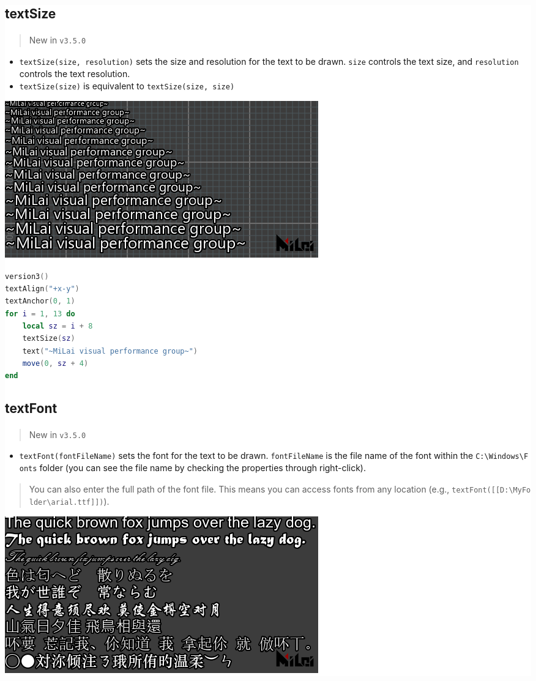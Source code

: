 ## textSize

> New in `v3.5.0`

- `textSize(size, resolution)` sets the size and resolution for the text to be drawn. `size` controls the text size, and `resolution` controls the text resolution.
- `textSize(size)` is equivalent to `textSize(size, size)`

![result_of_below](funcex/output_00069.png)

```lua:textSize.lua
version3()
textAlign("+x-y")
textAnchor(0, 1)
for i = 1, 13 do
    local sz = i + 8
    textSize(sz)
    text("~MiLai visual performance group~")
    move(0, sz + 4)
end
```

## textFont

> New in `v3.5.0`

- `textFont(fontFileName)` sets the font for the text to be drawn. `fontFileName` is the file name of the font within the `C:\Windows\Fonts` folder (you can see the file name by checking the properties through right-click).

> You can also enter the full path of the font file. This means you can access fonts from any location (e.g., `textFont([[D:\MyFolder\arial.ttf]])`).

![result_of_below](funcex/output_00070.png)
